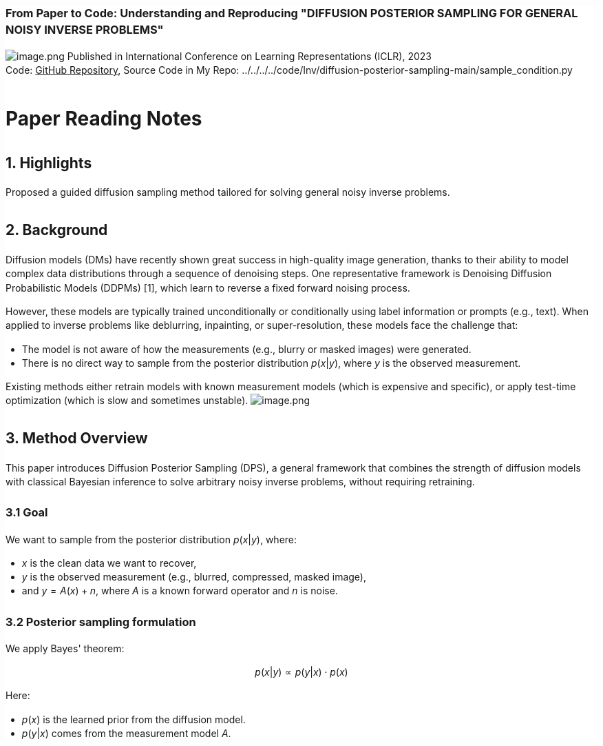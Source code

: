 ### From Paper to Code: Understanding and Reproducing "DIFFUSION POSTERIOR SAMPLING FOR GENERAL NOISY INVERSE PROBLEMS"
![image.png](Chapter11_DPS_files/DPS.png)
Published in International Conference on Learning Representations (ICLR), 2023  
Code: [GitHub Repository](https://github.com/DPS2022/diffusion-posterior-sampling), 
Source Code in My Repo: ../../../../code/Inv/diffusion-posterior-sampling-main/sample_condition.py

# Paper Reading Notes

## 1. Highlights

Proposed a guided diffusion sampling method tailored for solving general noisy inverse problems.

## 2. Background

Diffusion models (DMs) have recently shown great success in high-quality image generation, thanks to their ability to model complex data distributions through a sequence of denoising steps. One representative framework is Denoising Diffusion Probabilistic Models (DDPMs) [1], which learn to reverse a fixed forward noising process.

However, these models are typically trained unconditionally or conditionally using label information or prompts (e.g., text). When applied to inverse problems like deblurring, inpainting, or super-resolution, these models face the challenge that:
- The model is not aware of how the measurements (e.g., blurry or masked images) were generated.
- There is no direct way to sample from the posterior distribution $p(x|y)$, where $y$ is the observed measurement.

Existing methods either retrain models with known measurement models (which is expensive and specific), or apply test-time optimization (which is slow and sometimes unstable).
![image.png](Chapter11_DPS_files/image.png)


## 3. Method Overview

This paper introduces Diffusion Posterior Sampling (DPS), a general framework that combines the strength of diffusion models with classical Bayesian inference to solve arbitrary noisy inverse problems, without requiring retraining.

### 3.1 Goal

We want to sample from the posterior distribution $p(x|y)$, where:
- $x$ is the clean data we want to recover,
- $y$ is the observed measurement (e.g., blurred, compressed, masked image),
- and $y = A(x) + n$, where $A$ is a known forward operator and $n$ is noise.

### 3.2 Posterior sampling formulation

We apply Bayes' theorem:
```math
p(x|y) \propto p(y|x) \cdot p(x)
```
Here:
- $p(x)$ is the learned prior from the diffusion model.
- $p(y|x)$ comes from the measurement model $A$.
